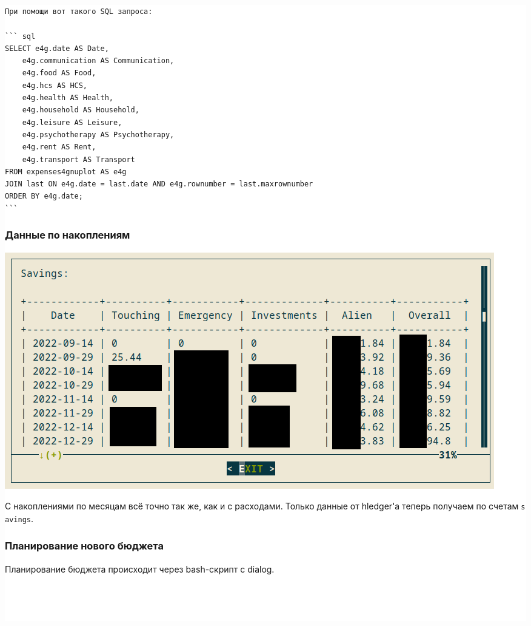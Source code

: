     При помощи вот такого SQL запроса:

    ``` sql
    SELECT e4g.date AS Date,
        e4g.communication AS Communication,
        e4g.food AS Food,
        e4g.hcs AS HCS,
        e4g.health AS Health,
        e4g.household AS Household,
        e4g.leisure AS Leisure,
        e4g.psychotherapy AS Psychotherapy,
        e4g.rent AS Rent,
        e4g.transport AS Transport
    FROM expenses4gnuplot AS e4g
    JOIN last ON e4g.date = last.date AND e4g.rownumber = last.maxrownumber
    ORDER BY e4g.date;
    ```

### Данные по накоплениям

![](/assets/static/savings.png)

С накоплениями по месяцам всё точно так же, как и с расходами. Только
данные от hledger'а теперь получаем по счетам `savings`.

### Планирование нового бюджета

Планирование бюджета происходит через bash-скрипт с dialog.

<div class="planning"><div>
    <a href="/assets/static/plan1.png" data-lightbox="planning">
        <img data-lazy="/assets/static/plan1.png"/>
    </a>
</div>
<div>
    <a href="/assets/static/plan2.png" data-lightbox="planning">
        <img data-lazy="/assets/static/plan2.png"/>
    </a>
</div>
<div>
    <a href="/assets/static/plan3.png" data-lightbox="planning">
        <img data-lazy="/assets/static/plan3.png"/>
    </a>